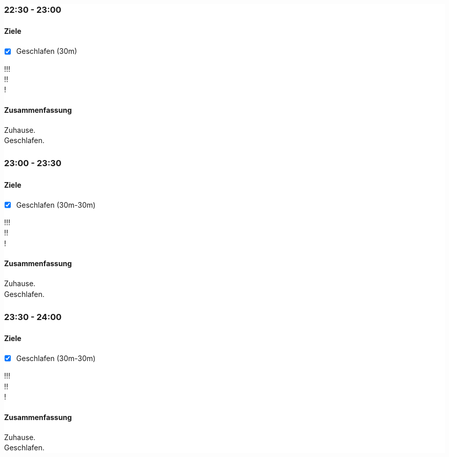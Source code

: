 ### 22:30 - 23:00

#### Ziele

- [x] Geschlafen (30m)  

!!!  
!!  
!

#### Zusammenfassung

Zuhause.  
Geschlafen.

### 23:00 - 23:30

#### Ziele

- [x] Geschlafen (30m-30m)  

!!!  
!!  
!

#### Zusammenfassung

Zuhause.  
Geschlafen.

### 23:30 - 24:00

#### Ziele

- [x] Geschlafen (30m-30m)  

!!!  
!!  
!

#### Zusammenfassung

Zuhause.  
Geschlafen.
